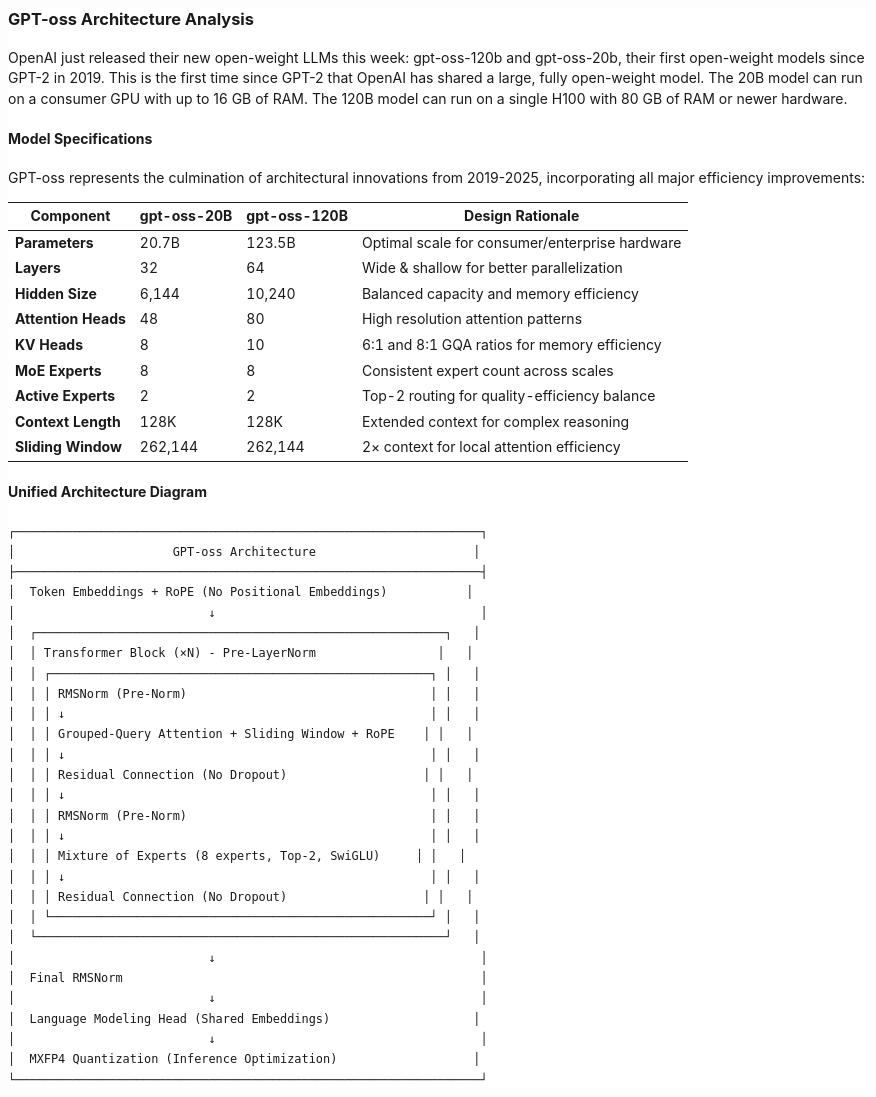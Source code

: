 ### GPT-oss Architecture Analysis
OpenAI just released their new open-weight LLMs this week: gpt-oss-120b and gpt-oss-20b, their first open-weight models since GPT-2 in 2019. This is the first time since GPT-2 that OpenAI has shared a large, fully open-weight model. The 20B model can run on a consumer GPU with up to 16 GB of RAM. The 120B model can run on a single H100 with 80 GB of RAM or newer hardware.
#### Model Specifications

GPT-oss represents the culmination of architectural innovations from 2019-2025, incorporating all major efficiency improvements:

| Component | gpt-oss-20B | gpt-oss-120B | Design Rationale |
|-----------|-------------|---------------|------------------|
| **Parameters** | 20.7B | 123.5B | Optimal scale for consumer/enterprise hardware |
| **Layers** | 32 | 64 | Wide & shallow for better parallelization |
| **Hidden Size** | 6,144 | 10,240 | Balanced capacity and memory efficiency |
| **Attention Heads** | 48 | 80 | High resolution attention patterns |
| **KV Heads** | 8 | 10 | 6:1 and 8:1 GQA ratios for memory efficiency |
| **MoE Experts** | 8 | 8 | Consistent expert count across scales |
| **Active Experts** | 2 | 2 | Top-2 routing for quality-efficiency balance |
| **Context Length** | 128K | 128K | Extended context for complex reasoning |
| **Sliding Window** | 262,144 | 262,144 | 2× context for local attention efficiency |

#### Unified Architecture Diagram

```
┌─────────────────────────────────────────────────────────────────┐
│                      GPT-oss Architecture                      │
├─────────────────────────────────────────────────────────────────┤
│  Token Embeddings + RoPE (No Positional Embeddings)           │
│                           ↓                                     │
│  ┌─────────────────────────────────────────────────────────┐   │
│  │ Transformer Block (×N) - Pre-LayerNorm                 │   │
│  │ ┌─────────────────────────────────────────────────────┐ │   │
│  │ │ RMSNorm (Pre-Norm)                                  │ │   │
│  │ │ ↓                                                   │ │   │
│  │ │ Grouped-Query Attention + Sliding Window + RoPE    │ │   │
│  │ │ ↓                                                   │ │   │
│  │ │ Residual Connection (No Dropout)                   │ │   │
│  │ │ ↓                                                   │ │   │
│  │ │ RMSNorm (Pre-Norm)                                  │ │   │
│  │ │ ↓                                                   │ │   │
│  │ │ Mixture of Experts (8 experts, Top-2, SwiGLU)     │ │   │
│  │ │ ↓                                                   │ │   │
│  │ │ Residual Connection (No Dropout)                   │ │   │
│  │ └─────────────────────────────────────────────────────┘ │   │
│  └─────────────────────────────────────────────────────────┘   │
│                           ↓                                     │
│  Final RMSNorm                                                  │
│                           ↓                                     │
│  Language Modeling Head (Shared Embeddings)                    │
│                           ↓                                     │
│  MXFP4 Quantization (Inference Optimization)                   │
└─────────────────────────────────────────────────────────────────┘
```
